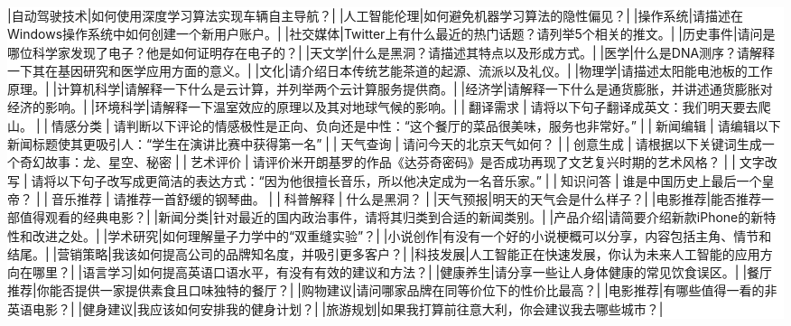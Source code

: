 |自动驾驶技术|如何使用深度学习算法实现车辆自主导航？|
|人工智能伦理|如何避免机器学习算法的隐性偏见？|
|操作系统|请描述在Windows操作系统中如何创建一个新用户账户。|
|社交媒体|Twitter上有什么最近的热门话题？请列举5个相关的推文。|
|历史事件|请问是哪位科学家发现了电子？他是如何证明存在电子的？|
|天文学|什么是黑洞？请描述其特点以及形成方式。|
|医学|什么是DNA测序？请解释一下其在基因研究和医学应用方面的意义。|
|文化|请介绍日本传统艺能茶道的起源、流派以及礼仪。|
|物理学|请描述太阳能电池板的工作原理。|
|计算机科学|请解释一下什么是云计算，并列举两个云计算服务提供商。|
|经济学|请解释一下什么是通货膨胀，并讲述通货膨胀对经济的影响。|
|环境科学|请解释一下温室效应的原理以及其对地球气候的影响。|
| 翻译需求           | 请将以下句子翻译成英文：我们明天要去爬山。                  |
| 情感分类           | 请判断以下评论的情感极性是正向、负向还是中性：“这个餐厅的菜品很美味，服务也非常好。” |
| 新闻编辑           | 请编辑以下新闻标题使其更吸引人：“学生在演讲比赛中获得第一名” |
| 天气查询           | 请问今天的北京天气如何？                                     |
| 创意生成           | 请根据以下关键词生成一个奇幻故事：龙、星空、秘密             |
| 艺术评价           | 请评价米开朗基罗的作品《达芬奇密码》是否成功再现了文艺复兴时期的艺术风格？ |
| 文字改写           | 请将以下句子改写成更简洁的表达方式：“因为他很擅长音乐，所以他决定成为一名音乐家。” |
| 知识问答           | 谁是中国历史上最后一个皇帝？                                 |
| 音乐推荐           | 请推荐一首舒缓的钢琴曲。                                     |
| 科普解释           | 什么是黑洞？                                                 |
|天气预报|明天的天气会是什么样子？|
|电影推荐|能否推荐一部值得观看的经典电影？|
|新闻分类|针对最近的国内政治事件，请将其归类到合适的新闻类别。|
|产品介绍|请简要介绍新款iPhone的新特性和改进之处。|
|学术研究|如何理解量子力学中的“双重缝实验”？|
|小说创作|有没有一个好的小说梗概可以分享，内容包括主角、情节和结尾。|
|营销策略|我该如何提高公司的品牌知名度，并吸引更多客户？|
|科技发展|人工智能正在快速发展，你认为未来人工智能的应用方向在哪里？|
|语言学习|如何提高英语口语水平，有没有有效的建议和方法？|
|健康养生|请分享一些让人身体健康的常见饮食误区。|
|餐厅推荐|你能否提供一家提供素食且口味独特的餐厅？|
|购物建议|请问哪家品牌在同等价位下的性价比最高？|
|电影推荐|有哪些值得一看的非英语电影？|
|健身建议|我应该如何安排我的健身计划？|
|旅游规划|如果我打算前往意大利，你会建议我去哪些城市？|